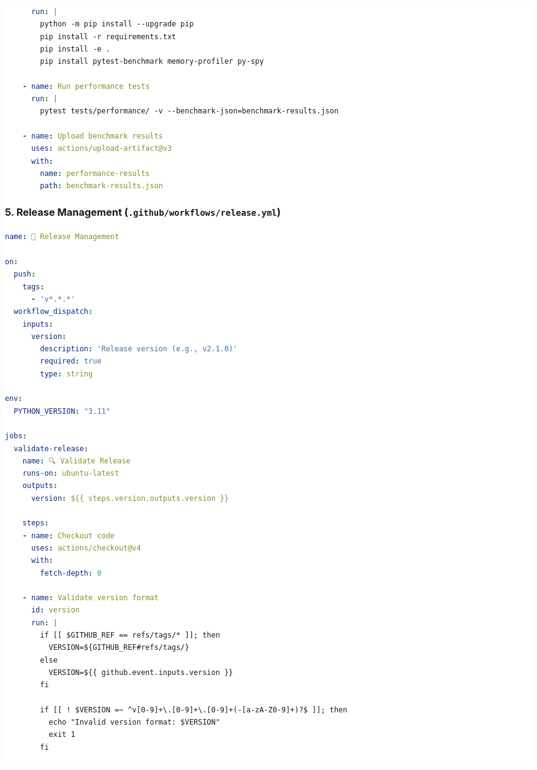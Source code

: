 ```yaml
      run: |
        python -m pip install --upgrade pip
        pip install -r requirements.txt
        pip install -e .
        pip install pytest-benchmark memory-profiler py-spy
    
    - name: Run performance tests
      run: |
        pytest tests/performance/ -v --benchmark-json=benchmark-results.json
    
    - name: Upload benchmark results
      uses: actions/upload-artifact@v3
      with:
        name: performance-results
        path: benchmark-results.json
```

### 5. Release Management (`.github/workflows/release.yml`)

```yaml
name: 🚀 Release Management

on:
  push:
    tags:
      - 'v*.*.*'
  workflow_dispatch:
    inputs:
      version:
        description: 'Release version (e.g., v2.1.0)'
        required: true
        type: string

env:
  PYTHON_VERSION: "3.11"

jobs:
  validate-release:
    name: 🔍 Validate Release
    runs-on: ubuntu-latest
    outputs:
      version: ${{ steps.version.outputs.version }}
    
    steps:
    - name: Checkout code
      uses: actions/checkout@v4
      with:
        fetch-depth: 0
    
    - name: Validate version format
      id: version
      run: |
        if [[ $GITHUB_REF == refs/tags/* ]]; then
          VERSION=${GITHUB_REF#refs/tags/}
        else
          VERSION=${{ github.event.inputs.version }}
        fi
        
        if [[ ! $VERSION =~ ^v[0-9]+\.[0-9]+\.[0-9]+(-[a-zA-Z0-9]+)?$ ]]; then
          echo "Invalid version format: $VERSION"
          exit 1
        fi
        
```